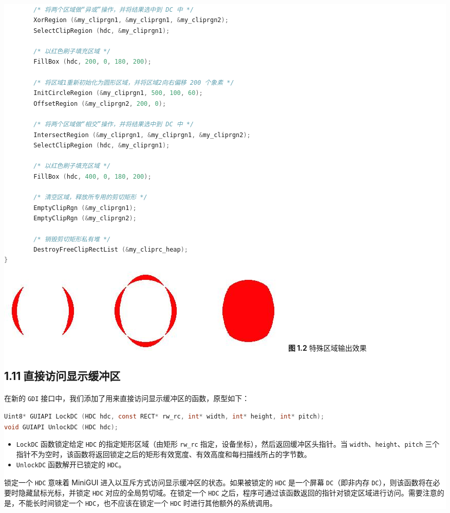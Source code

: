 ```c
        /* 将两个区域做“异或”操作，并将结果选中到 DC 中 */
        XorRegion (&my_cliprgn1, &my_cliprgn1, &my_cliprgn2);
        SelectClipRegion (hdc, &my_cliprgn1);
        
        /* 以红色刷子填充区域 */
        FillBox (hdc, 200, 0, 180, 200);
        
        /* 将区域1重新初始化为圆形区域，并将区域2向右偏移 200 个象素 */
        InitCircleRegion (&my_cliprgn1, 500, 100, 60);
        OffsetRegion (&my_cliprgn2, 200, 0);
        
        /* 将两个区域做“相交”操作，并将结果选中到 DC 中 */
        IntersectRegion (&my_cliprgn1, &my_cliprgn1, &my_cliprgn2);
        SelectClipRegion (hdc, &my_cliprgn1);
        
        /* 以红色刷子填充区域 */
        FillBox (hdc, 400, 0, 180, 200);
        
        /* 清空区域，释放所专用的剪切矩形 */
        EmptyClipRgn (&my_cliprgn1);
        EmptyClipRgn (&my_cliprgn2);
        
        /* 销毁剪切矩形私有堆 */
        DestroyFreeClipRectList (&my_cliprc_heap);
}
```

![特殊区域输出效果](figures/Part2Chapter03-1.2.jpeg)
__图 1.2__  特殊区域输出效果

## 1.11 直接访问显示缓冲区

在新的 `GDI` 接口中，我们添加了用来直接访问显示缓冲区的函数，原型如下：

```c
Uint8* GUIAPI LockDC (HDC hdc, const RECT* rw_rc, int* width, int* height, int* pitch);
void GUIAPI UnlockDC (HDC hdc);
```

- `LockDC` 函数锁定给定 `HDC` 的指定矩形区域（由矩形 `rw_rc` 指定，设备坐标），然后返回缓冲区头指针。当 `width`、`height`、`pitch` 三个指针不为空时，该函数将返回锁定之后的矩形有效宽度、有效高度和每扫描线所占的字节数。
- `UnlockDC` 函数解开已锁定的 `HDC`。

锁定一个 `HDC` 意味着 MiniGUI 进入以互斥方式访问显示缓冲区的状态。如果被锁定的 `HDC` 是一个屏幕 `DC`（即非内存 `DC`），则该函数将在必要时隐藏鼠标光标，并锁定 `HDC` 对应的全局剪切域。在锁定一个 `HDC` 之后，程序可通过该函数返回的指针对锁定区域进行访问。需要注意的是，不能长时间锁定一个 `HDC`，也不应该在锁定一个 `HDC` 时进行其他额外的系统调用。
